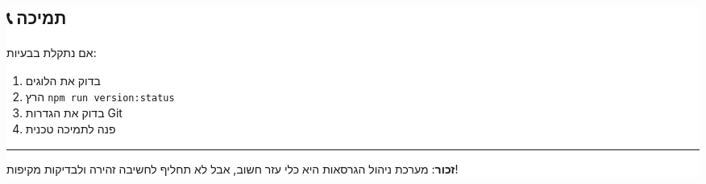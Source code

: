 ## 📞 תמיכה

אם נתקלת בבעיות:
1. בדוק את הלוגים
2. הרץ `npm run version:status`
3. בדוק את הגדרות Git
4. פנה לתמיכה טכנית

---

**זכור**: מערכת ניהול הגרסאות היא כלי עזר חשוב, אבל לא תחליף לחשיבה זהירה ולבדיקות מקיפות!
